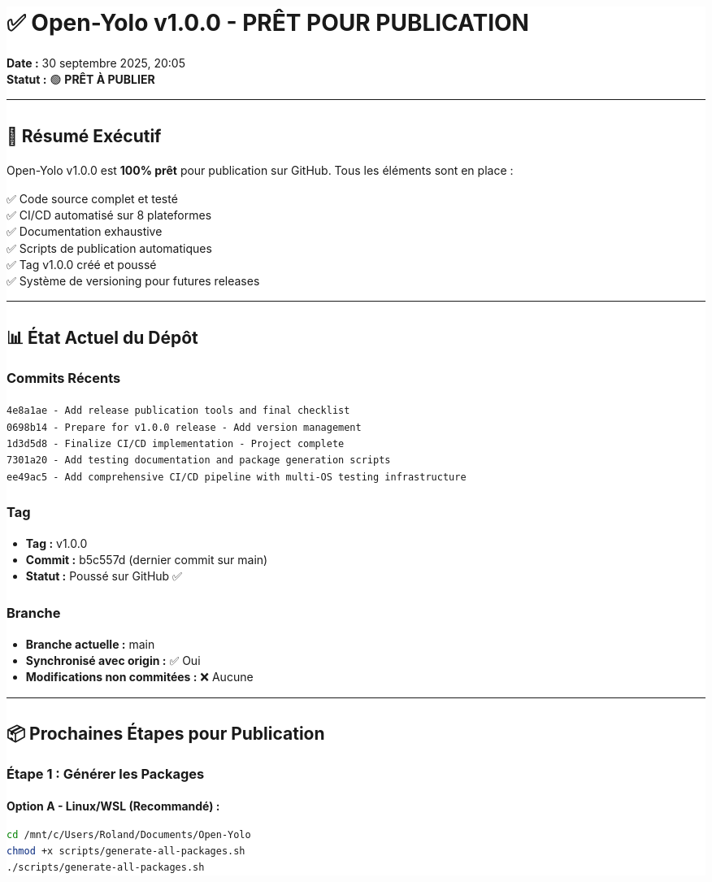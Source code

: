 # ✅ Open-Yolo v1.0.0 - PRÊT POUR PUBLICATION

**Date :** 30 septembre 2025, 20:05  
**Statut :** 🟢 **PRÊT À PUBLIER**

---

## 🎯 Résumé Exécutif

Open-Yolo v1.0.0 est **100% prêt** pour publication sur GitHub. Tous les éléments sont en place :

✅ Code source complet et testé  
✅ CI/CD automatisé sur 8 plateformes  
✅ Documentation exhaustive  
✅ Scripts de publication automatiques  
✅ Tag v1.0.0 créé et poussé  
✅ Système de versioning pour futures releases  

---

## 📊 État Actuel du Dépôt

### Commits Récents
```
4e8a1ae - Add release publication tools and final checklist
0698b14 - Prepare for v1.0.0 release - Add version management
1d3d5d8 - Finalize CI/CD implementation - Project complete
7301a20 - Add testing documentation and package generation scripts
ee49ac5 - Add comprehensive CI/CD pipeline with multi-OS testing infrastructure
```

### Tag
- **Tag :** v1.0.0
- **Commit :** b5c557d (dernier commit sur main)
- **Statut :** Poussé sur GitHub ✅

### Branche
- **Branche actuelle :** main
- **Synchronisé avec origin :** ✅ Oui
- **Modifications non commitées :** ❌ Aucune

---

## 📦 Prochaines Étapes pour Publication

### Étape 1 : Générer les Packages

**Option A - Linux/WSL (Recommandé) :**
```bash
cd /mnt/c/Users/Roland/Documents/Open-Yolo
chmod +x scripts/generate-all-packages.sh
./scripts/generate-all-packages.sh
```
